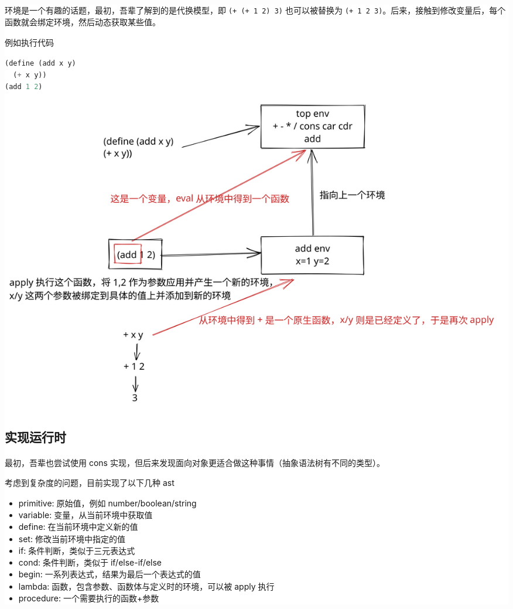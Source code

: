 环境是一个有趣的话题，最初，吾辈了解到的是代换模型，即 `(+ (+ 1 2) 3)` 也可以被替换为 `(+ 1 2 3)`。后来，接触到修改变量后，每个函数就会绑定环境，然后动态获取某些值。

例如执行代码

```lisp
(define (add x y)
  (+ x y))
(add 1 2)
```

![环境模型.excalidraw.svg](/resources/67194e14b93744cdac9f62a68531cd80.svg)

## 实现运行时

最初，吾辈也尝试使用 cons 实现，但后来发现面向对象更适合做这种事情（抽象语法树有不同的类型）。

考虑到复杂度的问题，目前实现了以下几种 ast

*   primitive: 原始值，例如 number/boolean/string
*   variable: 变量，从当前环境中获取值
*   define: 在当前环境中定义新的值
*   set: 修改当前环境中指定的值
*   if: 条件判断，类似于三元表达式
*   cond: 条件判断，类似于 if/else-if/else
*   begin: 一系列表达式，结果为最后一个表达式的值
*   lambda: 函数，包含参数、函数体与定义时的环境，可以被 apply 执行
*   procedure: 一个需要执行的函数+参数
